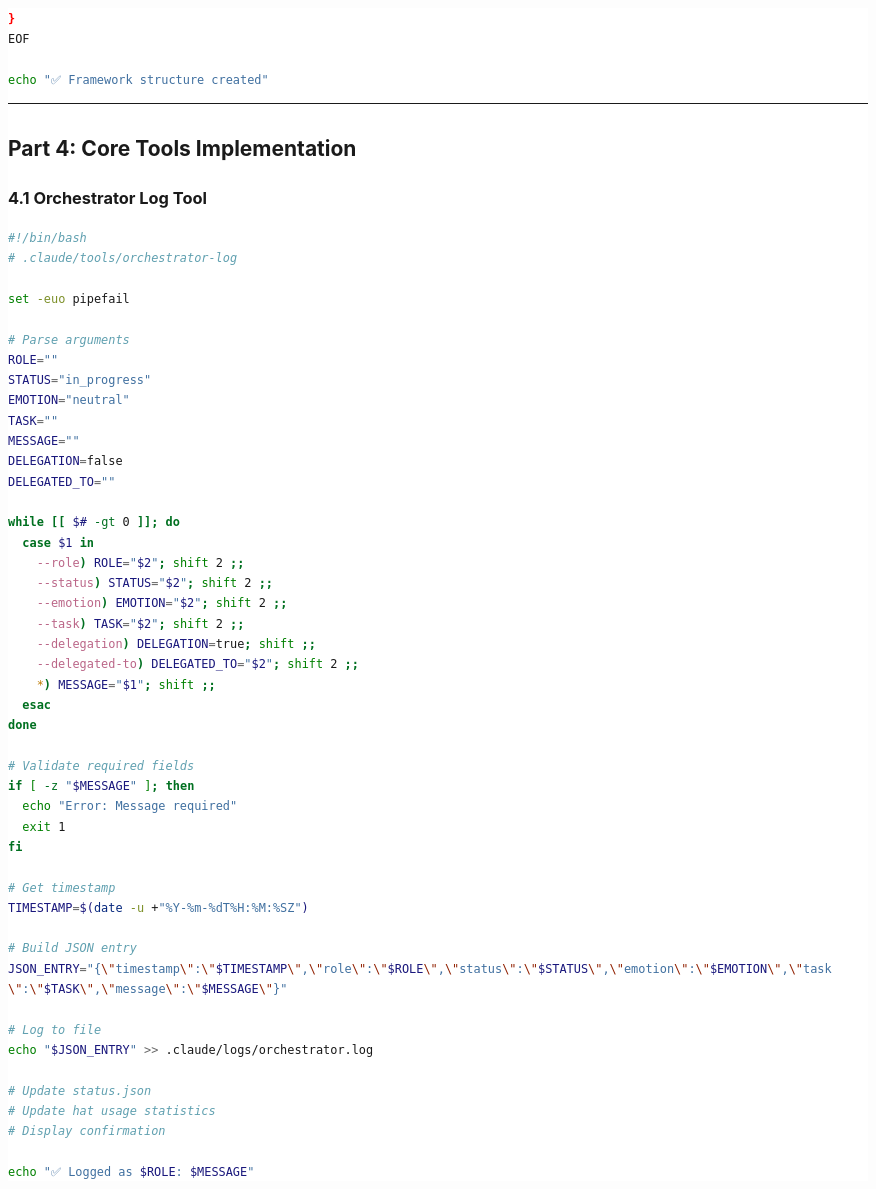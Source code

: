 ```bash
}
EOF

echo "✅ Framework structure created"
```

---

## Part 4: Core Tools Implementation

### 4.1 Orchestrator Log Tool

```bash
#!/bin/bash
# .claude/tools/orchestrator-log

set -euo pipefail

# Parse arguments
ROLE=""
STATUS="in_progress"
EMOTION="neutral"
TASK=""
MESSAGE=""
DELEGATION=false
DELEGATED_TO=""

while [[ $# -gt 0 ]]; do
  case $1 in
    --role) ROLE="$2"; shift 2 ;;
    --status) STATUS="$2"; shift 2 ;;
    --emotion) EMOTION="$2"; shift 2 ;;
    --task) TASK="$2"; shift 2 ;;
    --delegation) DELEGATION=true; shift ;;
    --delegated-to) DELEGATED_TO="$2"; shift 2 ;;
    *) MESSAGE="$1"; shift ;;
  esac
done

# Validate required fields
if [ -z "$MESSAGE" ]; then
  echo "Error: Message required"
  exit 1
fi

# Get timestamp
TIMESTAMP=$(date -u +"%Y-%m-%dT%H:%M:%SZ")

# Build JSON entry
JSON_ENTRY="{\"timestamp\":\"$TIMESTAMP\",\"role\":\"$ROLE\",\"status\":\"$STATUS\",\"emotion\":\"$EMOTION\",\"task\":\"$TASK\",\"message\":\"$MESSAGE\"}"

# Log to file
echo "$JSON_ENTRY" >> .claude/logs/orchestrator.log

# Update status.json
# Update hat usage statistics
# Display confirmation

echo "✅ Logged as $ROLE: $MESSAGE"
```
